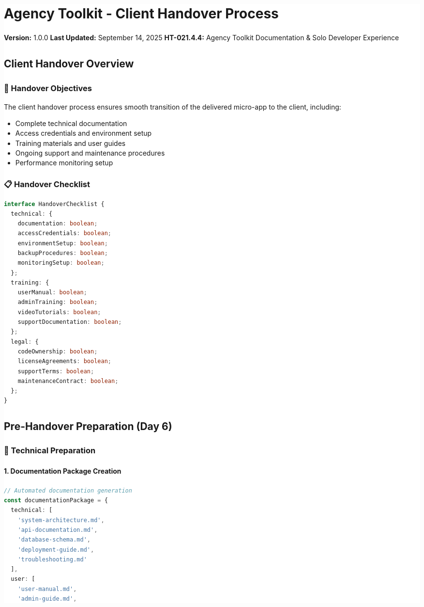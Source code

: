 # Agency Toolkit - Client Handover Process

**Version:** 1.0.0
**Last Updated:** September 14, 2025
**HT-021.4.4:** Agency Toolkit Documentation & Solo Developer Experience

## Client Handover Overview

### 🎯 Handover Objectives

The client handover process ensures smooth transition of the delivered micro-app to the client, including:
- Complete technical documentation
- Access credentials and environment setup
- Training materials and user guides
- Ongoing support and maintenance procedures
- Performance monitoring setup

### 📋 Handover Checklist

```typescript
interface HandoverChecklist {
  technical: {
    documentation: boolean;
    accessCredentials: boolean;
    environmentSetup: boolean;
    backupProcedures: boolean;
    monitoringSetup: boolean;
  };
  training: {
    userManual: boolean;
    adminTraining: boolean;
    videoTutorials: boolean;
    supportDocumentation: boolean;
  };
  legal: {
    codeOwnership: boolean;
    licenseAgreements: boolean;
    supportTerms: boolean;
    maintenanceContract: boolean;
  };
}
```

## Pre-Handover Preparation (Day 6)

### 🔧 Technical Preparation

#### 1. Documentation Package Creation
```typescript
// Automated documentation generation
const documentationPackage = {
  technical: [
    'system-architecture.md',
    'api-documentation.md',
    'database-schema.md',
    'deployment-guide.md',
    'troubleshooting.md'
  ],
  user: [
    'user-manual.md',
    'admin-guide.md',
```
